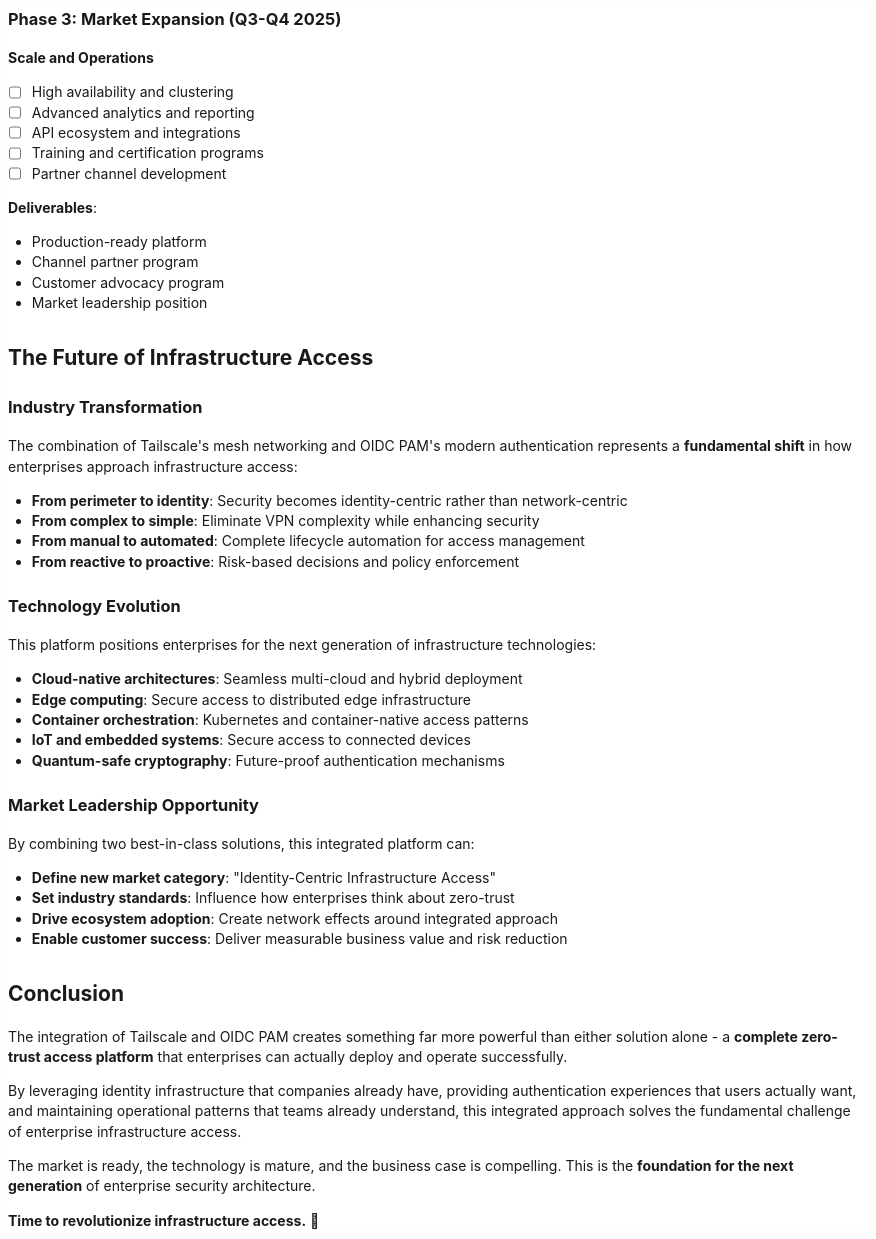 ### Phase 3: Market Expansion (Q3-Q4 2025)
**Scale and Operations**
- [ ] High availability and clustering
- [ ] Advanced analytics and reporting
- [ ] API ecosystem and integrations
- [ ] Training and certification programs
- [ ] Partner channel development

**Deliverables**:
- Production-ready platform
- Channel partner program
- Customer advocacy program
- Market leadership position

## The Future of Infrastructure Access

### Industry Transformation
The combination of Tailscale's mesh networking and OIDC PAM's modern authentication represents a **fundamental shift** in how enterprises approach infrastructure access:

- **From perimeter to identity**: Security becomes identity-centric rather than network-centric
- **From complex to simple**: Eliminate VPN complexity while enhancing security
- **From manual to automated**: Complete lifecycle automation for access management
- **From reactive to proactive**: Risk-based decisions and policy enforcement

### Technology Evolution
This platform positions enterprises for the next generation of infrastructure technologies:

- **Cloud-native architectures**: Seamless multi-cloud and hybrid deployment
- **Edge computing**: Secure access to distributed edge infrastructure  
- **Container orchestration**: Kubernetes and container-native access patterns
- **IoT and embedded systems**: Secure access to connected devices
- **Quantum-safe cryptography**: Future-proof authentication mechanisms

### Market Leadership Opportunity
By combining two best-in-class solutions, this integrated platform can:

- **Define new market category**: "Identity-Centric Infrastructure Access"
- **Set industry standards**: Influence how enterprises think about zero-trust
- **Drive ecosystem adoption**: Create network effects around integrated approach
- **Enable customer success**: Deliver measurable business value and risk reduction

## Conclusion

The integration of Tailscale and OIDC PAM creates something far more powerful than either solution alone - a **complete zero-trust access platform** that enterprises can actually deploy and operate successfully.

By leveraging identity infrastructure that companies already have, providing authentication experiences that users actually want, and maintaining operational patterns that teams already understand, this integrated approach solves the fundamental challenge of enterprise infrastructure access.

The market is ready, the technology is mature, and the business case is compelling. This is the **foundation for the next generation** of enterprise security architecture.

**Time to revolutionize infrastructure access.** 🚀